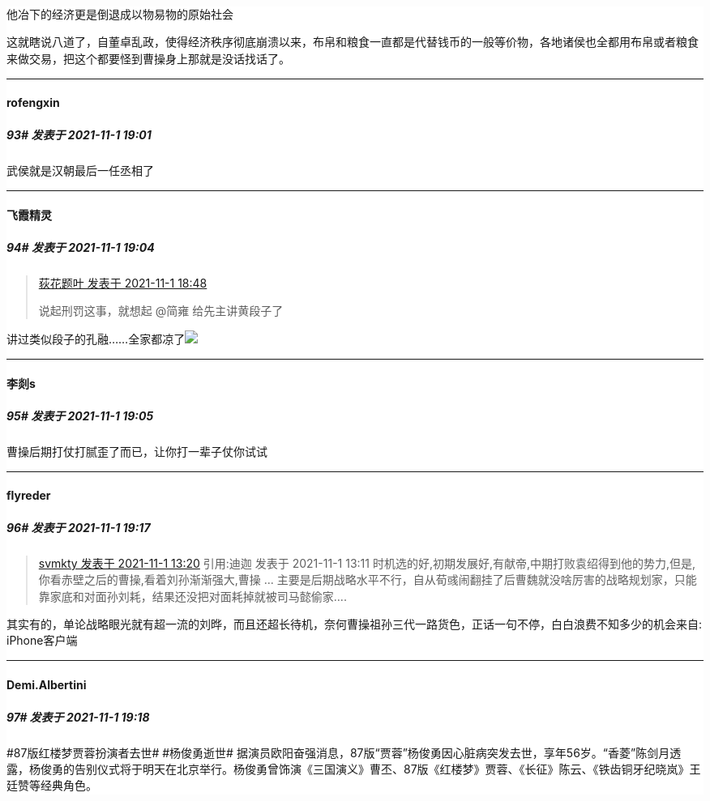
他冶下的经济更是倒退成以物易物的原始社会


这就瞎说八道了，自董卓乱政，使得经济秩序彻底崩溃以来，布帛和粮食一直都是代替钱币的一般等价物，各地诸侯也全都用布帛或者粮食来做交易，把这个都要怪到曹操身上那就是没话找话了。


*****

####  rofengxin  
##### 93#       发表于 2021-11-1 19:01


武侯就是汉朝最后一任丞相了


*****

####  飞霞精灵  
##### 94#       发表于 2021-11-1 19:04


<blockquote><a href="httphttps://bbs.saraba1st.com/2b/forum.php?mod=redirect&amp;goto=findpost&amp;pid=53368320&amp;ptid=2035098" target="_blank">荻花题叶 发表于 2021-11-1 18:48</a>

说起刑罚这事，就想起 @简雍 给先主讲黄段子了</blockquote>
讲过类似段子的孔融……全家都凉了<img src="https://static.saraba1st.com/image/smiley/face2017/068.png" referrerpolicy="no-referrer">




*****

####  李剡s  
##### 95#       发表于 2021-11-1 19:05


曹操后期打仗打腻歪了而已，让你打一辈子仗你试试


*****

####  flyreder  
##### 96#       发表于 2021-11-1 19:17


<blockquote><a href="httphttps://bbs.saraba1st.com/2b/forum.php?mod=redirect&amp;goto=findpost&amp;pid=53363555&amp;ptid=2035098" target="_blank"> svmkty 发表于 2021-11-1 13:20</a> 引用:迪迦 发表于 2021-11-1 13:11 时机选的好,初期发展好,有献帝,中期打败袁绍得到他的势力,但是,你看赤壁之后的曹操,看着刘孙渐渐强大,曹操 ... 主要是后期战略水平不行，自从荀彧闹翻挂了后曹魏就没啥厉害的战略规划家，只能靠家底和对面孙刘耗，结果还没把对面耗掉就被司马懿偷家.... </blockquote>
其实有的，单论战略眼光就有超一流的刘晔，而且还超长待机，奈何曹操祖孙三代一路货色，正话一句不停，白白浪费不知多少的机会来自: iPhone客户端


*****

####  Demi.Albertini  
##### 97#       发表于 2021-11-1 19:18


#87版红楼梦贾蓉扮演者去世# #杨俊勇逝世# 据演员欧阳奋强消息，87版“贾蓉”杨俊勇因心脏病突发去世，享年56岁。“香菱”陈剑月透露，杨俊勇的告别仪式将于明天在北京举行。杨俊勇曾饰演《三国演义》曹丕、87版《红楼梦》贾蓉、《长征》陈云、《铁齿铜牙纪晓岚》王廷赞等经典角色。
